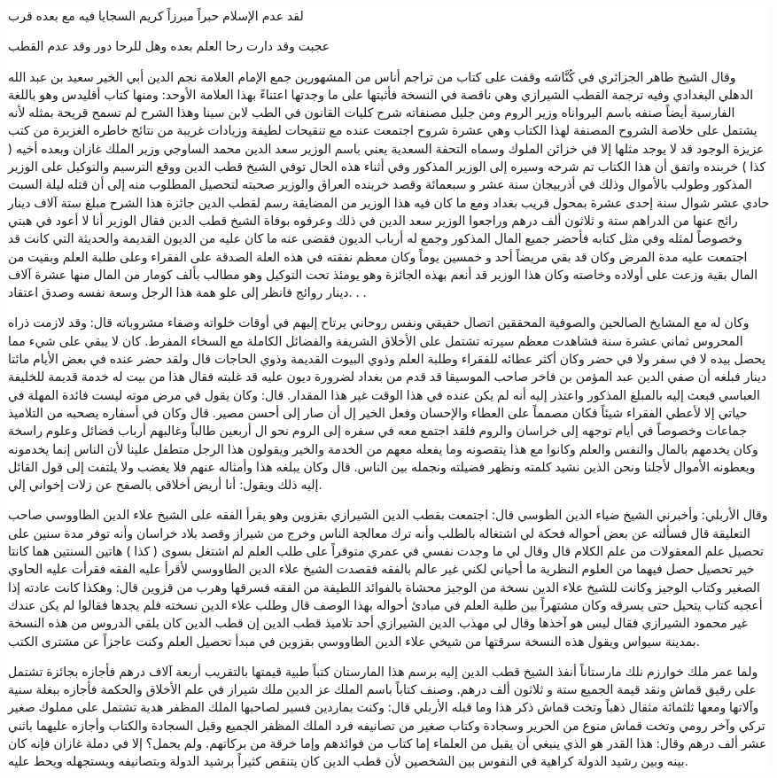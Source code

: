  لقد عدم الإسلام حبراً مبرزاً   كريم السجايا فيه مع بعده قرب  

 عجبت وقد دارت رحا العلم بعده   وهل للرحا دور وقد عدم القطب  

 وقال  الشيخ  طاهر  الجزائري  في كُنَّاشه وقفت على كتاب من تراجم أناس من المشهورين جمع الإمام العلامة نجم الدين أبي الخير سعيد بن عبد الله الدهلي البغدادي وفيه ترجمة القطب الشيرازي وهي ناقصة في النسخة فأثبتها على ما وجدتها اعتناءً بهذا العلامة الأوحد: ومنها كتاب أقليدس وهو باللغة الفارسية أيضاً صنفه باسم البرواناه وزير الروم ومن جليل مصنفاته شرح كليات القانون في الطب لابن سينا وهذا الشرح لم تسمح قريحة بمثله لأنه يشتمل على خلاصة الشروح المصنفة لهذا الكتاب وهي  عشرة  شروح اجتمعت عنده مع تنقيحات لطيفة وزيادات غريبة من نتائج خاطره الغزيرة من كتب عزيزة الوجود قد لا يوجد مثلها إلا في خزائن الملوك وسماه التحفة السعدية يعني باسم الوزير سعد الدين محمد الساوجي وزير الملك غازان وبعده أخيه ( كذا ) خربنده واتفق أن هذا الكتاب تم شرحه وسيره إلى الوزير المذكور وفي أثناء هذه الحال توفي الشيخ قطب الدين ووقع الترسيم والتوكيل على الوزير المذكور وطولب بالأموال وذلك في أذربيجان سنة  عشر  و  سبعمائة  وقصد خربنده العراق والوزير صحبته لتحصيل المطلوب منه إلى أن قتله ليلة السبت حادي  عشر  شوال سنة  إحدى  عشرة  بمحول قريب بغداد ومع ما كان فيه هذا الوزير من المضايقة رسم لقطب الدين جائزة هذا الشرح مبلغ  ستة آلاف  دينار رائج عنها من الدراهم  ستة  و  ثلاثون  ألف  درهم وراجعوا الوزير سعد الدين في ذلك وعرفوه بوفاة الشيخ قطب   الدين فقال الوزير أنا لا أعود في هبتي وخصوصاً لمثله وفي مثل كتابه فأحضر جميع المال المذكور وجمع له أرباب الديون فقضى عنه ما كان عليه من الديون القديمة والحديثة التي كانت قد اجتمعت عليه مدة المرض وكان قد بقي مريضاً  أحد  و  خمسين  يوماً وكان معظم نفقته في هذه العلة الصدقة على الفقراء وعلى طلبة العلم وبقيت من المال بقية وزعت على أولاده وخاصته وكان هذا الوزير قد أنعم بهذه الجائزة وهو يومئذ تحت التوكيل وهو مطالب بألف كومار من المال منها  عشرة  آلاف  دينار روائج فانظر إلى علو همة هذا الرجل وسعة نفسه وصدق اعتقاد. . . 

 وكان له مع المشايخ الصالحين والصوفية المحققين اتصال حقيقي ونفس روحاني يرتاح إليهم في أوقات خلواته وصفاء مشروباته قال: وقد لازمت ذراه المحروس  ثماني  عشرة  سنة فشاهدت معظم سيرته تشتمل على الأخلاق الشريفة والفضائل الكاملة مع السخاء المفرط. كان لا يبقي على شيء مما يحصل بيده لا في سفر ولا في حضر وكان أكثر عطائه للفقراء وطلبة العلم وذوي البيوت القديمة وذوي الحاجات قال ولقد حضر عنده في بعض الأيام مائتا دينار فبلغه أن صفي الدين عبد المؤمن بن فاخر صاحب الموسيقا قد قدم من بغداد لضرورة ديون عليه قد غلبته فقال هذا من بيت له خدمة قديمة للخليفة العباسي فبعث إليه بالمبلغ المذكور واعتذر إليه أنه لم يكن عنده في هذا الوقت غير هذا المقدار. قال: وكان يقول في مرض موته ليست فائدة المهلة في حياتي إلا لأعطي الفقراء شيئاً فكان مصمماً على العطاء والإحسان وفعل الخير إل أن صار إلى أحسن مصير. قال وكان في أسفاره يصحبه من التلاميذ جماعات وخصوصاً في أيام توجهه إلى خراسان والروم فلقد اجتمع معه في سفره إلى الروم نحو ال  أربعين  طالباً وغالبهم أرباب فضائل وعلوم راسخة وكان يخدمهم بالمال والنفس والعلم وكانوا مع هذا يتقصونه وما يفعله معهم من الخدمة والخير ويقولون هذا الرجل متطفل علينا لأن الناس إنما يخدمونه ويعطونه الأموال لأجلنا ونحن الذين نشيد كلمته ونظهر فضيلته ونجمله بين الناس. قال وكان يبلغه هذا وأمثاله عنهم فلا يغضب ولا يلتفت إلى قول القائل إليه ذلك ويقول: أنا أريض أخلاقي بالصفح عن زلات إخواني إلي. 

 وقال الأربلي: وأخبرني الشيخ ضياء الدين الطوسي قال: اجتمعت بقطب الدين الشيرازي   بقزوين وهو يقرأ الفقه على الشيخ علاء الدين الطاووسي صاحب التعليقة قال فسألته عن بعض أحواله فحكة لي اشتغاله بالطلب وأنه ترك معالجة الناس وخرج من شيراز وقصد بلاد خراسان وأنه توفر مدة سنين على تحصيل علم المعقولات من علم الكلام قال وقال لي ما وجدت نفسي في عمري متوفراً على طلب العلم لم اشتغل بسوى ( كذا ) هاتين السنتين هما كانتا خير تحصيل حصل فيهما من العلوم النظرية ما أحياني لكني غير عالم بالفقه فقصدت الشيخ علاء الدين الطاووسي لأقرأ عليه الفقه فقرأت عليه الحاوي الصغير وكتاب الوجيز وكانت للشيخ علاء الدين نسخة من الوجيز محشاة بالفوائد اللطيفة من الفقه فسرقها وهرب من قزوين قال: وهكذا كانت عادته إذا أعجبه كتاب يتحيل حتى يسرقه وكان مشتهراً بين طلبة العلم في مبادئ أحواله بهذا الوصف قال وطلب علاء الدين نسخته فلم يجدها فقالوا لم يكن عندك غير محمود الشيرازي فقال ليس هو آخذها وقال لي مهذب الدين الشيرازي  أحد  تلاميذ قطب الدين إن قطب الدين كان يلقي الدروس من هذه النسخة بمدينة سيواس ويقول هذه النسخة سرقتها من شيخي علاء الدين الطاووسي بقزوين في مبدأ تحصيل العلم وكنت عاجزاً عن مشترى الكتب. 

 ولما عمر ملك خوارزم نلك مارستاناً أنفذ الشيخ قطب الدين إليه برسم هذا المارستان كتباً طبية قيمتها بالتقريب  أربعة  آلاف  درهم فأجازه بجائزة تشتمل على رقيق قماش ونقد قيمة الجميع  ستة  و  ثلاثون  ألف  درهم. وصنف كتاباً باسم الملك عز الدين ملك شيراز في علم الأخلاق والحكمة فأجازه ببغلة سنية وآلاتها ومعها  ثلثمائة  مثقال ذهباً وتخت قماش ذكر هذا وما قبله الأربلي قال: وكنت بماردين فسير لصاحبها الملك المظفر هدية تشتمل على مملوك صغير تركي وآخر رومي وتخت قماش منوع من الحرير وسجادة وكتاب صغير من تصانيفه فرد الملك المظفر الجميع وقبل السجادة والكتاب وأجازه عليهما باثني  عشر  ألف  درهم وقال: هذا القدر هو الذي ينبغي أن يقبل من العلماء إما كتاب من فوائدهم وإما خرقة من بركاتهم. ولم يحمل؟ إلا في دملة غازان فإنه كان بينه وبين رشيد الدولة كراهية في النفوس بين الشخصين لأن قطب الدين كان يتنقص كثيراً برشيد الدولة وبتصانيفه ويستجهله ويحط عليه. 
